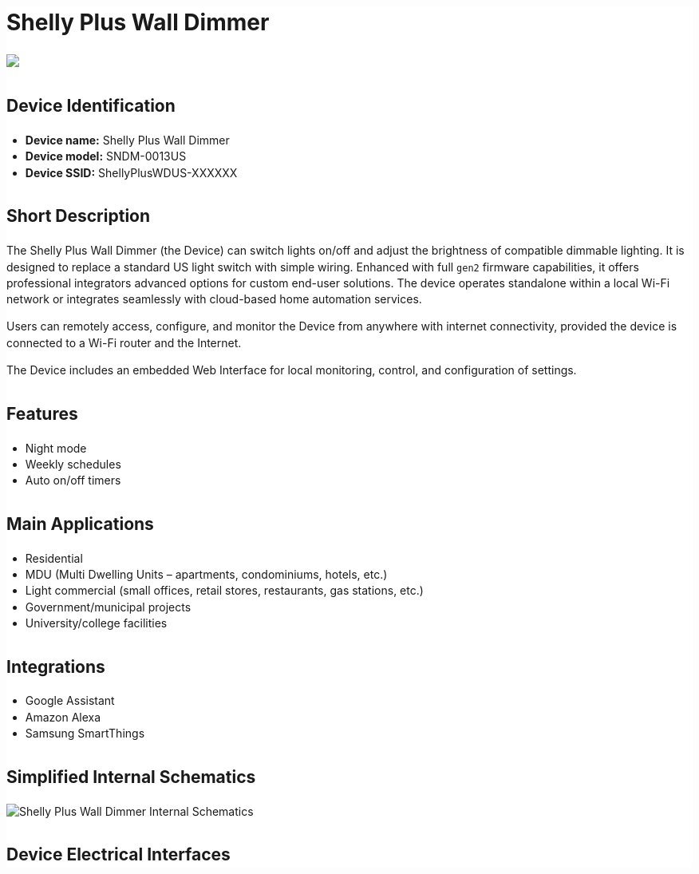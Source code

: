 # Shelly Plus Wall Dimmer

![](https://kb.shelly.cloud/__attachments/229146742/plus-wall-dimmer-us.jpg?inst-v=06e25fb6-1df6-4585-801d-931808676f21)

## Device Identification

- **Device name:** Shelly Plus Wall Dimmer  
- **Device model:** SNDM-0013US  
- **Device SSID:** ShellyPlusWDUS-XXXXXX  

## Short Description

The Shelly Plus Wall Dimmer (the Device) can switch lights on/off and adjust the brightness of compatible dimmable lighting. It is designed to replace a standard US light switch with simple wiring. Enhanced with full `gen2` firmware capabilities, it offers professional integrators advanced options for custom end-user solutions. The device operates standalone within a local Wi-Fi network or integrates seamlessly with cloud-based home automation services.

Users can remotely access, configure, and monitor the Device from anywhere with internet connectivity, provided the device is connected to a Wi-Fi router and the Internet.

The Device includes an embedded Web Interface for local monitoring, control, and configuration of settings.

## Features

- Night mode  
- Weekly schedules  
- Auto on/off timers  

## Main Applications

- Residential  
- MDU (Multi Dwelling Units – apartments, condominiums, hotels, etc.)  
- Light commercial (small offices, retail stores, restaurants, gas stations, etc.)  
- Government/municipal projects  
- University/college facilities  

## Integrations

- Google Assistant  
- Amazon Alexa  
- Samsung SmartThings  

## Simplified Internal Schematics

![Shelly Plus Wall Dimmer Internal Schematics](https://kb.shelly.cloud/__attachments/229244941/Plus-Wall-Dimmer-internal-schematics.png?inst-v=06e25fb6-1df6-4585-801d-931808676f21)

## Device Electrical Interfaces
